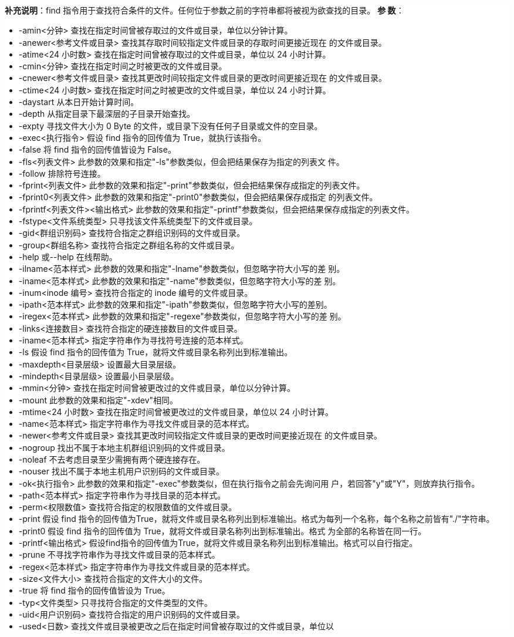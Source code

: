 **补充说明**：find 指令用于查找符合条件的文件。任何位于参数之前的字符串都将被视为欲查找的目录。
**参 数**：

* -amin<分钟> 查找在指定时间曾被存取过的文件或目录，单位以分钟计算。
* -anewer<参考文件或目录> 查找其存取时间较指定文件或目录的存取时间更接近现在
的文件或目录。
* -atime<24 小时数> 查找在指定时间曾被存取过的文件或目录，单位以 24 小时计算。
* -cmin<分钟> 查找在指定时间之时被更改的文件或目录。
* -cnewer<参考文件或目录> 查找其更改时间较指定文件或目录的更改时间更接近现在
的文件或目录。
* -ctime<24 小时数> 查找在指定时间之时被更改的文件或目录，单位以 24 小时计算。
* -daystart 从本日开始计算时间。
* -depth 从指定目录下最深层的子目录开始查找。
* -expty 寻找文件大小为 0 Byte 的文件，或目录下没有任何子目录或文件的空目录。
* -exec<执行指令> 假设 find 指令的回传值为 True，就执行该指令。
* -false 将 find 指令的回传值皆设为 False。
* -fls<列表文件> 此参数的效果和指定"-ls"参数类似，但会把结果保存为指定的列表文
件。
* -follow 排除符号连接。
* -fprint<列表文件> 此参数的效果和指定"-print"参数类似，但会把结果保存成指定的列表文件。
* -fprint0<列表文件> 此参数的效果和指定"-print0"参数类似，但会把结果保存成指定
的列表文件。
* -fprintf<列表文件><输出格式> 此参数的效果和指定"-printf"参数类似，但会把结果保存成指定的列表文件。
* -fstype<文件系统类型> 只寻找该文件系统类型下的文件或目录。
* -gid<群组识别码> 查找符合指定之群组识别码的文件或目录。
* -group<群组名称> 查找符合指定之群组名称的文件或目录。
* -help 或--help 在线帮助。
* -ilname<范本样式> 此参数的效果和指定"-lname"参数类似，但忽略字符大小写的差
别。
* -iname<范本样式> 此参数的效果和指定"-name"参数类似，但忽略字符大小写的差
别。
* -inum<inode 编号> 查找符合指定的 inode 编号的文件或目录。
* -ipath<范本样式> 此参数的效果和指定"-ipath"参数类似，但忽略字符大小写的差别。
* -iregex<范本样式> 此参数的效果和指定"-regexe"参数类似，但忽略字符大小写的差
别。
* -links<连接数目> 查找符合指定的硬连接数目的文件或目录。
* -iname<范本样式> 指定字符串作为寻找符号连接的范本样式。
* -ls 假设 find 指令的回传值为 True，就将文件或目录名称列出到标准输出。
* -maxdepth<目录层级> 设置最大目录层级。
* -mindepth<目录层级> 设置最小目录层级。
* -mmin<分钟> 查找在指定时间曾被更改过的文件或目录，单位以分钟计算。
* -mount 此参数的效果和指定"-xdev"相同。
* -mtime<24 小时数> 查找在指定时间曾被更改过的文件或目录，单位以 24 小时计算。
* -name<范本样式> 指定字符串作为寻找文件或目录的范本样式。
* -newer<参考文件或目录> 查找其更改时间较指定文件或目录的更改时间更接近现在
的文件或目录。
* -nogroup 找出不属于本地主机群组识别码的文件或目录。
* -noleaf 不去考虑目录至少需拥有两个硬连接存在。
* -nouser 找出不属于本地主机用户识别码的文件或目录。
* -ok<执行指令> 此参数的效果和指定"-exec"参数类似，但在执行指令之前会先询问用
户，若回答"y"或"Y"，则放弃执行指令。
* -path<范本样式> 指定字符串作为寻找目录的范本样式。
* -perm<权限数值> 查找符合指定的权限数值的文件或目录。
* -print 假设 find 指令的回传值为True，就将文件或目录名称列出到标准输出。格式为每列一个名称，每个名称之前皆有"./"字符串。
* -print0 假设 find 指令的回传值为 True，就将文件或目录名称列出到标准输出。格式
为全部的名称皆在同一行。
* -printf<输出格式> 假设find指令的回传值为True，就将文件或目录名称列出到标准输出。格式可以自行指定。
* -prune 不寻找字符串作为寻找文件或目录的范本样式。
* -regex<范本样式> 指定字符串作为寻找文件或目录的范本样式。
* -size<文件大小> 查找符合指定的文件大小的文件。
* -true 将 find 指令的回传值皆设为 True。
* -typ<文件类型> 只寻找符合指定的文件类型的文件。
* -uid<用户识别码> 查找符合指定的用户识别码的文件或目录。
* -used<日数> 查找文件或目录被更改之后在指定时间曾被存取过的文件或目录，单位以